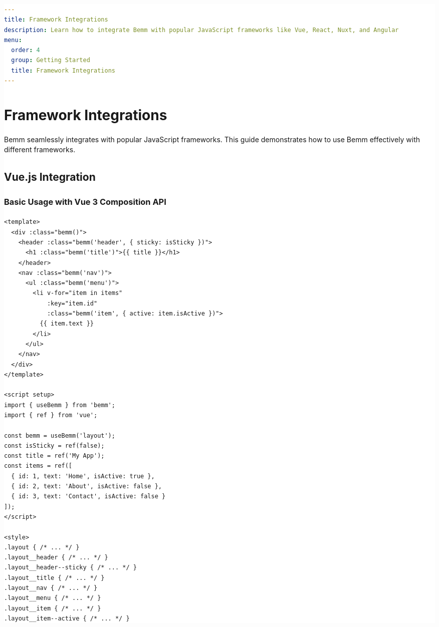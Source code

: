```yaml
---
title: Framework Integrations
description: Learn how to integrate Bemm with popular JavaScript frameworks like Vue, React, Nuxt, and Angular
menu:
  order: 4
  group: Getting Started
  title: Framework Integrations
---
```


# Framework Integrations

Bemm seamlessly integrates with popular JavaScript frameworks. This guide demonstrates how to use Bemm effectively with different frameworks.

## Vue.js Integration

### Basic Usage with Vue 3 Composition API

```vue
<template>
  <div :class="bemm()">
    <header :class="bemm('header', { sticky: isSticky })">
      <h1 :class="bemm('title')">{{ title }}</h1>
    </header>
    <nav :class="bemm('nav')">
      <ul :class="bemm('menu')">
        <li v-for="item in items"
            :key="item.id"
            :class="bemm('item', { active: item.isActive })">
          {{ item.text }}
        </li>
      </ul>
    </nav>
  </div>
</template>

<script setup>
import { useBemm } from 'bemm';
import { ref } from 'vue';

const bemm = useBemm('layout');
const isSticky = ref(false);
const title = ref('My App');
const items = ref([
  { id: 1, text: 'Home', isActive: true },
  { id: 2, text: 'About', isActive: false },
  { id: 3, text: 'Contact', isActive: false }
]);
</script>

<style>
.layout { /* ... */ }
.layout__header { /* ... */ }
.layout__header--sticky { /* ... */ }
.layout__title { /* ... */ }
.layout__nav { /* ... */ }
.layout__menu { /* ... */ }
.layout__item { /* ... */ }
.layout__item--active { /* ... */ }
```